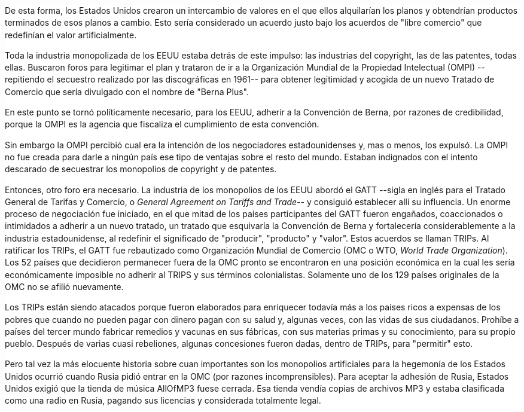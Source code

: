 De esta forma, los Estados Unidos crearon un intercambio de valores en
el que ellos alquilarían los planos y obtendrían productos terminados de
esos planos a cambio. Esto sería considerado un acuerdo justo bajo los
acuerdos de "libre comercio" que redefinían el valor artificialmente.

Toda la industria monopolizada de los EEUU estaba detrás de este
impulso: las industrias del copyright, las de las patentes, todas
ellas. Buscaron foros para legitimar el plan y trataron de ir a la
Organización Mundial de la Propiedad Intelectual (OMPI) --repitiendo
el secuestro realizado por las discográficas en 1961-- para obtener
legitimidad y acogida de un nuevo Tratado de Comercio que sería
divulgado con el nombre de "Berna Plus".

En este punto se tornó políticamente necesario, para los EEUU, adherir a
la Convención de Berna, por razones de credibilidad, porque la OMPI es
la agencia que fiscaliza el cumplimiento de esta convención.

Sin embargo la OMPI percibió cual era la intención de los negociadores
estadounidenses y, mas o menos, los expulsó. La OMPI no fue creada
para darle a ningún país ese tipo de ventajas sobre el resto del
mundo. Estaban indignados con el intento descarado de secuestrar los
monopolios de copyright y de patentes.

Entonces, otro foro era necesario. La industria de los monopolios de los
EEUU abordó el GATT --sigla en inglés para el Tratado General de Tarifas
y Comercio, o _General Agreement on Tariffs and Trade_-- y consiguió
establecer allí su influencia. Un enorme proceso de negociación fue
iniciado, en el que mitad de los países participantes del GATT fueron
engañados, coaccionados o intimidados a adherir a un nuevo tratado,
un tratado que esquivaría la Convención de Berna y fortalecería
considerablemente a la industria estadounidense, al redefinir el
significado de "producir", "producto" y "valor". Estos acuerdos
se llaman TRIPs. Al ratificar los TRIPs, el GATT fue rebautizado
como Organización Mundial de Comercio (OMC o WTO, _World Trade
Organization_). Los 52 países que decidieron permanecer fuera de la
OMC pronto se encontraron en una posición económica en la cual les
sería económicamente imposible no adherir al TRIPS y sus términos
colonialistas. Solamente uno de los 129 países originales de la OMC no
se afilió nuevamente.

Los TRIPs están siendo atacados porque fueron elaborados para enriquecer
todavía más a los países ricos a expensas de los pobres que cuando no
pueden pagar con dinero pagan con su salud y, algunas veces, con las
vidas de sus ciudadanos. Prohíbe a países del tercer mundo fabricar
remedios y vacunas en sus fábricas, con sus materias primas y su
conocimiento, para su propio pueblo. Después de varias cuasi rebeliones,
algunas concesiones fueron dadas, dentro de TRIPs, para "permitir" esto.

Pero tal vez la más elocuente historia sobre cuan importantes son los
monopolios artificiales para la hegemonía de los Estados Unidos ocurrió
cuando Rusia pidió entrar en la OMC (por razones incomprensibles). Para
aceptar la adhesión de Rusia, Estados Unidos exigió que la tienda de
música AllOfMP3 fuese cerrada. Esa tienda vendía copias de archivos MP3
y estaba clasificada como una radio en Rusia, pagando sus licencias y
considerada totalmente legal.

